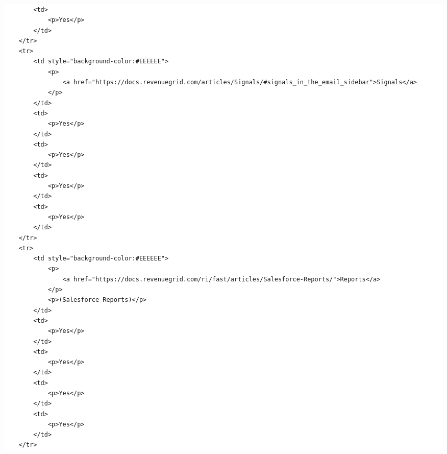            <td>
                <p>Yes</p>
            </td>
        </tr>
        <tr>
            <td style="background-color:#EEEEEE">
                <p>
                    <a href="https://docs.revenuegrid.com/articles/Signals/#signals_in_the_email_sidebar">Signals</a>
                </p>
            </td>
            <td>
                <p>Yes</p>
            </td>
            <td>
                <p>Yes</p>
            </td>
            <td>
                <p>Yes</p>
            </td>
            <td>
                <p>Yes</p>
            </td>
        </tr>
        <tr>
            <td style="background-color:#EEEEEE">
                <p>
                    <a href="https://docs.revenuegrid.com/ri/fast/articles/Salesforce-Reports/">Reports</a>
                </p>
                <p>(Salesforce Reports)</p>
            </td>
            <td>
                <p>Yes</p>
            </td>
            <td>
                <p>Yes</p>
            </td>
            <td>
                <p>Yes</p>
            </td>
            <td>
                <p>Yes</p>
            </td>
        </tr>
</table>